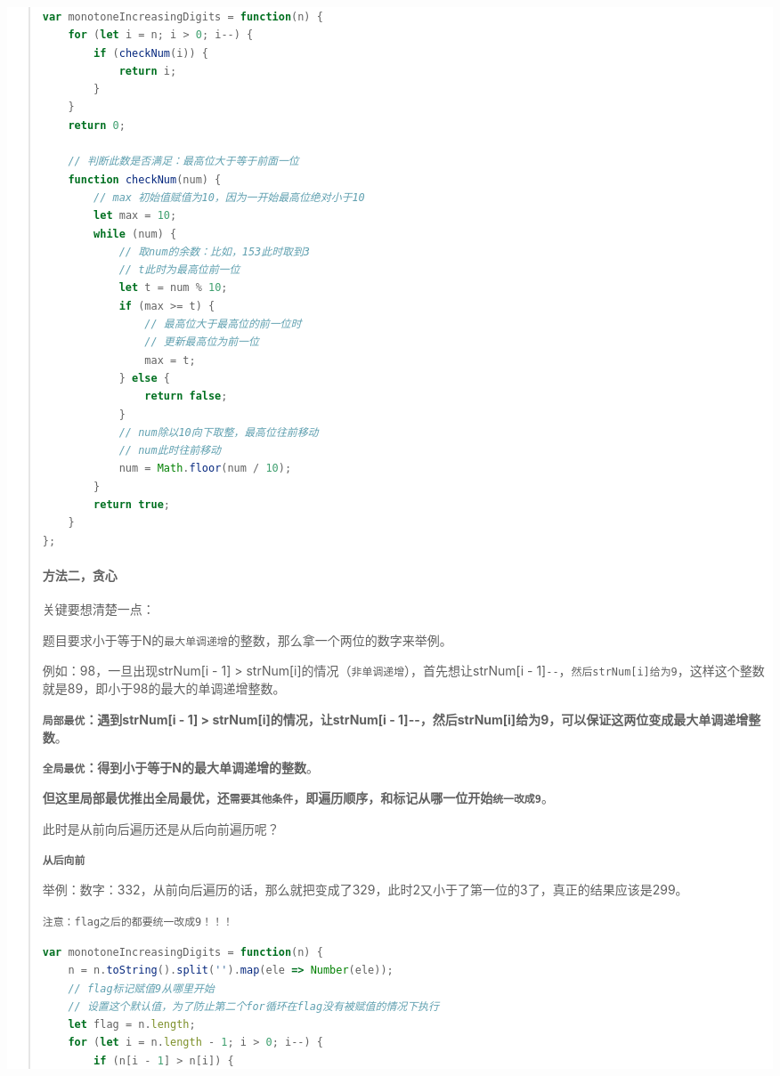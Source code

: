 > ```js
> var monotoneIncreasingDigits = function(n) {
>     for (let i = n; i > 0; i--) {
>         if (checkNum(i)) {
>             return i;
>         }
>     }
>     return 0;
> 
>     // 判断此数是否满足：最高位大于等于前面一位
>     function checkNum(num) {
>         // max 初始值赋值为10，因为一开始最高位绝对小于10
>         let max = 10;
>         while (num) {
>             // 取num的余数：比如，153此时取到3
>             // t此时为最高位前一位
>             let t = num % 10;
>             if (max >= t) {
>                 // 最高位大于最高位的前一位时
>                 // 更新最高位为前一位
>                 max = t;
>             } else {
>                 return false;
>             }
>             // num除以10向下取整，最高位往前移动
>             // num此时往前移动
>             num = Math.floor(num / 10);
>         }
>         return true;
>     }
> };
> ```
>
> #### 方法二，贪心
>
> 关键要想清楚一点：
>
> 题目要求小于等于N的`最大单调递增`的整数，那么拿一个两位的数字来举例。
>
> 例如：98，一旦出现strNum[i - 1] > strNum[i]的情况（`非单调递增`），首先想让strNum[i - 1]`--`，`然后strNum[i]给为9`，这样这个整数就是89，即小于98的最大的单调递增整数。
>
> **`局部最优`：遇到strNum[i - 1] > strNum[i]的情况，让strNum[i - 1]--，然后strNum[i]给为9，可以保证这两位变成最大单调递增整数**。
>
> **`全局最优`：得到小于等于N的最大单调递增的整数**。
>
> **但这里局部最优推出全局最优，还`需要其他条件`，即遍历顺序，和标记从哪一位开始`统一改成9`**。
>
> 此时是从前向后遍历还是从后向前遍历呢？
>
> **`从后向前`**
>
> 举例：数字：332，从前向后遍历的话，那么就把变成了329，此时2又小于了第一位的3了，真正的结果应该是299。
>
> `注意：flag之后的都要统一改成9！！！`
>
> ```js
> var monotoneIncreasingDigits = function(n) {
>     n = n.toString().split('').map(ele => Number(ele));
>     // flag标记赋值9从哪里开始
>     // 设置这个默认值，为了防止第二个for循环在flag没有被赋值的情况下执行
>     let flag = n.length;
>     for (let i = n.length - 1; i > 0; i--) {
>         if (n[i - 1] > n[i]) {